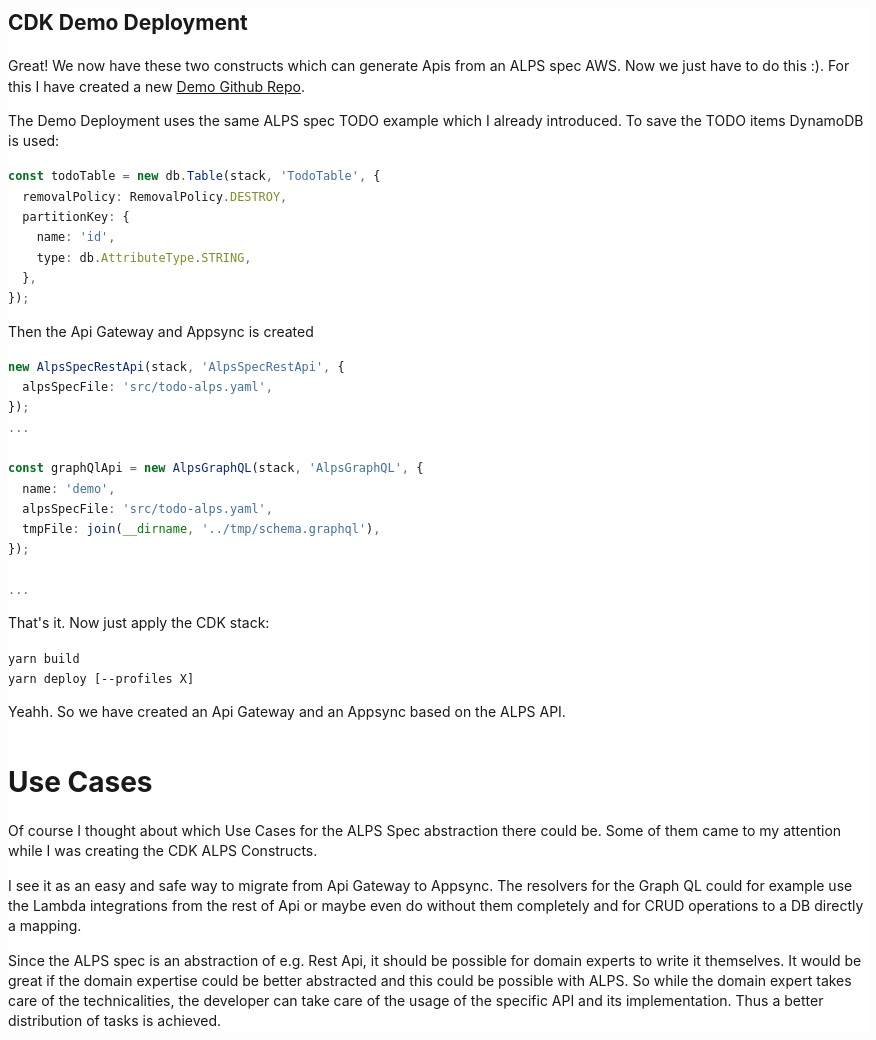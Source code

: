 ## CDK Demo Deployment
Great! We now have these two constructs which can generate Apis from an ALPS spec AWS. Now we just have to do this :). For this I have created a new [Demo Github Repo](https://github.com/mmuller88/cdk-alps-constructs-demo).

The Demo Deployment uses the same ALPS spec TODO example which I already introduced. To save the TODO items DynamoDB is used:

```ts
const todoTable = new db.Table(stack, 'TodoTable', {
  removalPolicy: RemovalPolicy.DESTROY,
  partitionKey: {
    name: 'id',
    type: db.AttributeType.STRING,
  },
});
```

Then the Api Gateway and Appsync is created

```ts
new AlpsSpecRestApi(stack, 'AlpsSpecRestApi', {
  alpsSpecFile: 'src/todo-alps.yaml',
});
...

const graphQlApi = new AlpsGraphQL(stack, 'AlpsGraphQL', {
  name: 'demo',
  alpsSpecFile: 'src/todo-alps.yaml',
  tmpFile: join(__dirname, '../tmp/schema.graphql'),
});

...
```

That's it. Now just apply the CDK stack:

```
yarn build
yarn deploy [--profiles X]
```

Yeahh. So we have created an Api Gateway and an Appsync based on the ALPS API.

# Use Cases
Of course I thought about which Use Cases for the ALPS Spec abstraction there could be. Some of them came to my attention while I was creating the CDK ALPS Constructs.

I see it as an easy and safe way to migrate from Api Gateway to Appsync. The resolvers for the Graph QL could for example use the Lambda integrations from the rest of Api or maybe even do without them completely and for CRUD operations to a DB directly a mapping.

Since the ALPS spec is an abstraction of e.g. Rest Api, it should be possible for domain experts to write it themselves. It would be great if the domain expertise could be better abstracted and this could be possible with ALPS. So while the domain expert takes care of the technicalities, the developer can take care of the usage of the specific API and its implementation. Thus a better distribution of tasks is achieved.
